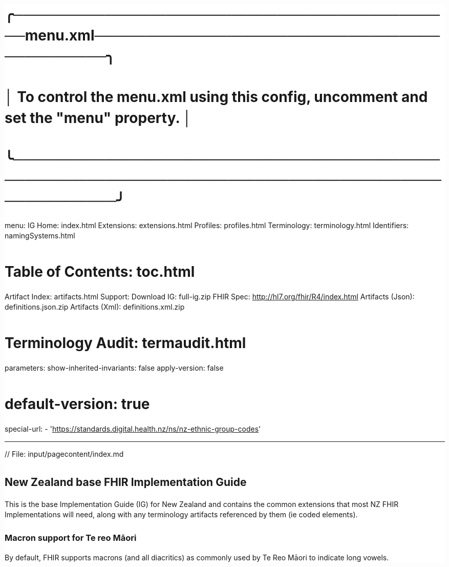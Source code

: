 # ╭────────────────────────────────────────────menu.xml────────────────────────────────────────────╮
# │  To control the menu.xml using this config, uncomment and set the "menu" property.             │
# ╰────────────────────────────────────────────────────────────────────────────────────────────────╯
menu:
  IG Home: index.html
  Extensions: extensions.html
  Profiles: profiles.html
  Terminology: terminology.html
  Identifiers: namingSystems.html
  # Table of Contents: toc.html
  Artifact Index: artifacts.html
  Support:
    Download IG: full-ig.zip
    FHIR Spec: http://hl7.org/fhir/R4/index.html
    Artifacts (Json): definitions.json.zip
    Artifacts (Xml): definitions.xml.zip
  # Terminology Audit: termaudit.html

parameters:
  show-inherited-invariants: false
  apply-version: false
  # default-version: true
  special-url: 
    - 'https://standards.digital.health.nz/ns/nz-ethnic-group-codes'

---

// File: input/pagecontent/index.md


## New Zealand base FHIR Implementation Guide

This is the base Implementation Guide (IG) for New Zealand and contains the common extensions that most NZ FHIR Implementations will need, along with any terminology 
artifacts referenced by them (ie coded elements).



### Macron support for Te reo Māori
By default, FHIR supports macrons (and all diacritics) as commonly used by Te Reo Māori to indicate long vowels. 
